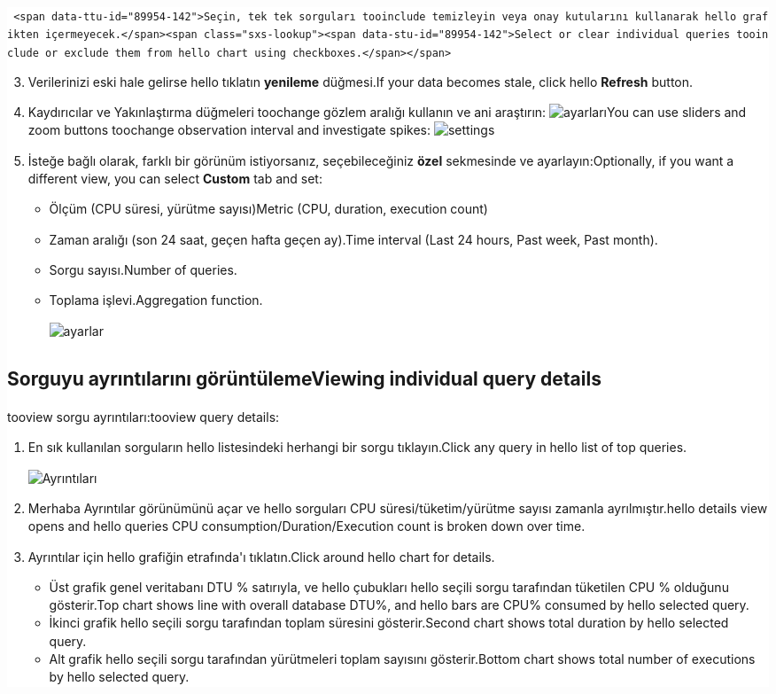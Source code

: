      <span data-ttu-id="89954-142">Seçin, tek tek sorguları tooinclude temizleyin veya onay kutularını kullanarak hello grafikten içermeyecek.</span><span class="sxs-lookup"><span data-stu-id="89954-142">Select or clear individual queries tooinclude or exclude them from hello chart using checkboxes.</span></span>
3. <span data-ttu-id="89954-143">Verilerinizi eski hale gelirse hello tıklatın **yenileme** düğmesi.</span><span class="sxs-lookup"><span data-stu-id="89954-143">If your data becomes stale, click hello **Refresh** button.</span></span>
4. <span data-ttu-id="89954-144">Kaydırıcılar ve Yakınlaştırma düğmeleri toochange gözlem aralığı kullanın ve ani araştırın: ![ayarları](./media/sql-database-query-performance/zoom.png)</span><span class="sxs-lookup"><span data-stu-id="89954-144">You can use sliders and zoom buttons toochange observation interval and investigate spikes:  ![settings](./media/sql-database-query-performance/zoom.png)</span></span>
5. <span data-ttu-id="89954-145">İsteğe bağlı olarak, farklı bir görünüm istiyorsanız, seçebileceğiniz **özel** sekmesinde ve ayarlayın:</span><span class="sxs-lookup"><span data-stu-id="89954-145">Optionally, if you want a different view, you can select **Custom** tab and set:</span></span>
   
   * <span data-ttu-id="89954-146">Ölçüm (CPU süresi, yürütme sayısı)</span><span class="sxs-lookup"><span data-stu-id="89954-146">Metric (CPU, duration, execution count)</span></span>
   * <span data-ttu-id="89954-147">Zaman aralığı (son 24 saat, geçen hafta geçen ay).</span><span class="sxs-lookup"><span data-stu-id="89954-147">Time interval (Last 24 hours, Past week, Past month).</span></span> 
   * <span data-ttu-id="89954-148">Sorgu sayısı.</span><span class="sxs-lookup"><span data-stu-id="89954-148">Number of queries.</span></span>
   * <span data-ttu-id="89954-149">Toplama işlevi.</span><span class="sxs-lookup"><span data-stu-id="89954-149">Aggregation function.</span></span>
     
     ![ayarlar](./media/sql-database-query-performance/custom-tab.png)

## <a name="viewing-individual-query-details"></a><span data-ttu-id="89954-151">Sorguyu ayrıntılarını görüntüleme</span><span class="sxs-lookup"><span data-stu-id="89954-151">Viewing individual query details</span></span>
<span data-ttu-id="89954-152">tooview sorgu ayrıntıları:</span><span class="sxs-lookup"><span data-stu-id="89954-152">tooview query details:</span></span>

1. <span data-ttu-id="89954-153">En sık kullanılan sorguların hello listesindeki herhangi bir sorgu tıklayın.</span><span class="sxs-lookup"><span data-stu-id="89954-153">Click any query in hello list of top queries.</span></span>
   
    ![Ayrıntıları](./media/sql-database-query-performance/details.png)
2. <span data-ttu-id="89954-155">Merhaba Ayrıntılar görünümünü açar ve hello sorguları CPU süresi/tüketim/yürütme sayısı zamanla ayrılmıştır.</span><span class="sxs-lookup"><span data-stu-id="89954-155">hello details view opens and hello queries CPU consumption/Duration/Execution count is broken down over time.</span></span>
3. <span data-ttu-id="89954-156">Ayrıntılar için hello grafiğin etrafında'ı tıklatın.</span><span class="sxs-lookup"><span data-stu-id="89954-156">Click around hello chart for details.</span></span>
   
   * <span data-ttu-id="89954-157">Üst grafik genel veritabanı DTU % satırıyla, ve hello çubukları hello seçili sorgu tarafından tüketilen CPU % olduğunu gösterir.</span><span class="sxs-lookup"><span data-stu-id="89954-157">Top chart shows line with overall database DTU%, and hello bars are CPU% consumed by hello selected query.</span></span>
   * <span data-ttu-id="89954-158">İkinci grafik hello seçili sorgu tarafından toplam süresini gösterir.</span><span class="sxs-lookup"><span data-stu-id="89954-158">Second chart shows total duration by hello selected query.</span></span>
   * <span data-ttu-id="89954-159">Alt grafik hello seçili sorgu tarafından yürütmeleri toplam sayısını gösterir.</span><span class="sxs-lookup"><span data-stu-id="89954-159">Bottom chart shows total number of executions by hello selected query.</span></span>
     